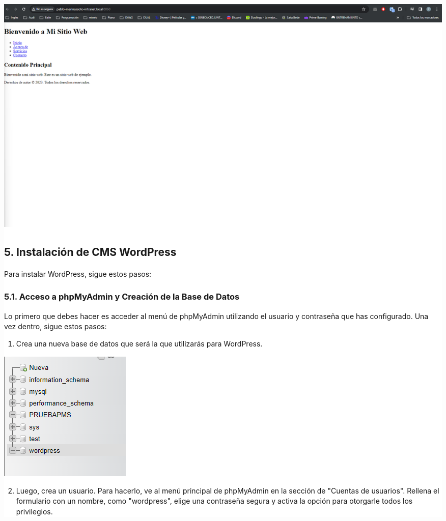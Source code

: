    ![Página de Inicio de Sesión](docs/images/10.png)




## 5. Instalación de CMS WordPress

Para instalar WordPress, sigue estos pasos:

### 5.1. Acceso a phpMyAdmin y Creación de la Base de Datos

Lo primero que debes hacer es acceder al menú de phpMyAdmin utilizando el usuario y contraseña que has configurado. Una vez dentro, sigue estos pasos:

1. Crea una nueva base de datos que será la que utilizarás para WordPress.

![Creación de la base de datos](docs/images/15.png)

2. Luego, crea un usuario. Para hacerlo, ve al menú principal de phpMyAdmin en la sección de "Cuentas de usuarios". Rellena el formulario con un nombre, como "wordpress", elige una contraseña segura y activa la opción para otorgarle todos los privilegios.
